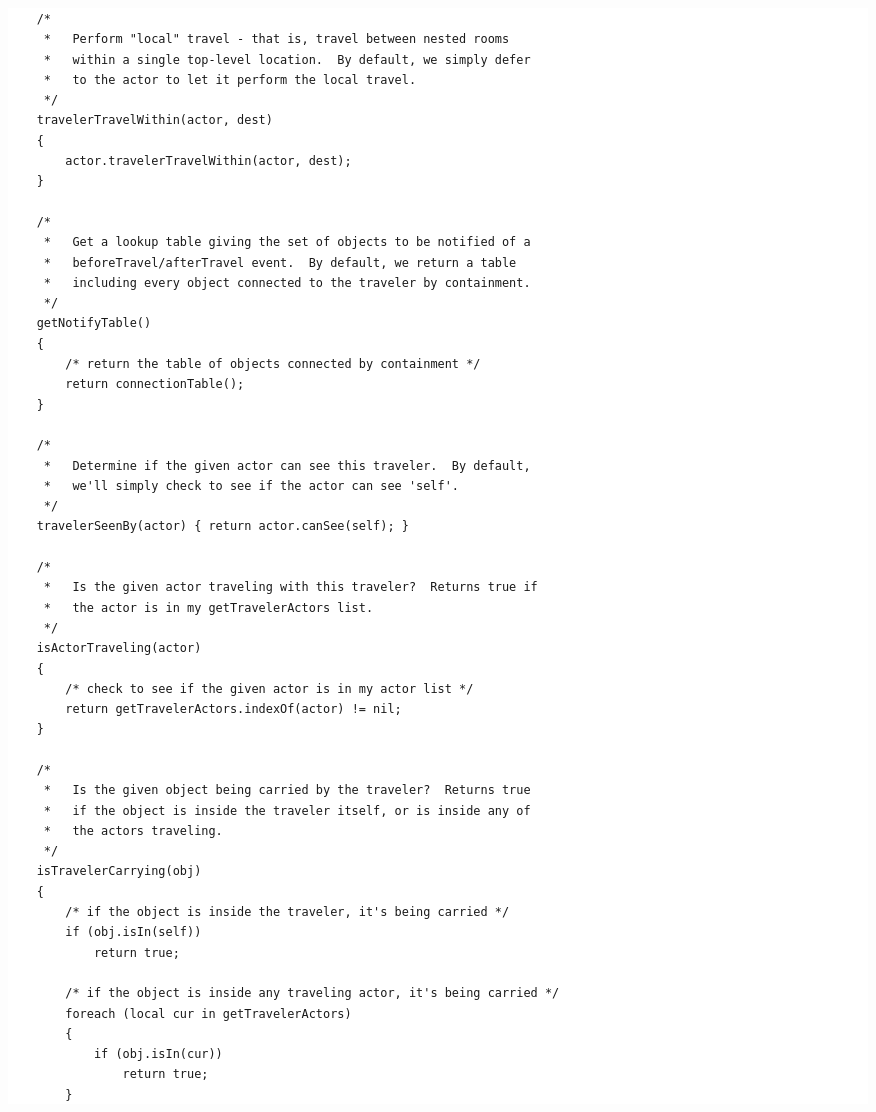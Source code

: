         /*
         *   Perform "local" travel - that is, travel between nested rooms
         *   within a single top-level location.  By default, we simply defer
         *   to the actor to let it perform the local travel.  
         */
        travelerTravelWithin(actor, dest) 
        {
            actor.travelerTravelWithin(actor, dest);
        }

        /*
         *   Get a lookup table giving the set of objects to be notified of a
         *   beforeTravel/afterTravel event.  By default, we return a table
         *   including every object connected to the traveler by containment.  
         */
        getNotifyTable()
        {
            /* return the table of objects connected by containment */
            return connectionTable();
        }

        /*
         *   Determine if the given actor can see this traveler.  By default,
         *   we'll simply check to see if the actor can see 'self'.  
         */
        travelerSeenBy(actor) { return actor.canSee(self); }

        /*
         *   Is the given actor traveling with this traveler?  Returns true if
         *   the actor is in my getTravelerActors list. 
         */
        isActorTraveling(actor)
        {
            /* check to see if the given actor is in my actor list */
            return getTravelerActors.indexOf(actor) != nil;
        }

        /*
         *   Is the given object being carried by the traveler?  Returns true
         *   if the object is inside the traveler itself, or is inside any of
         *   the actors traveling. 
         */
        isTravelerCarrying(obj)
        {
            /* if the object is inside the traveler, it's being carried */
            if (obj.isIn(self))
                return true;

            /* if the object is inside any traveling actor, it's being carried */
            foreach (local cur in getTravelerActors)
            {
                if (obj.isIn(cur))
                    return true;
            }
